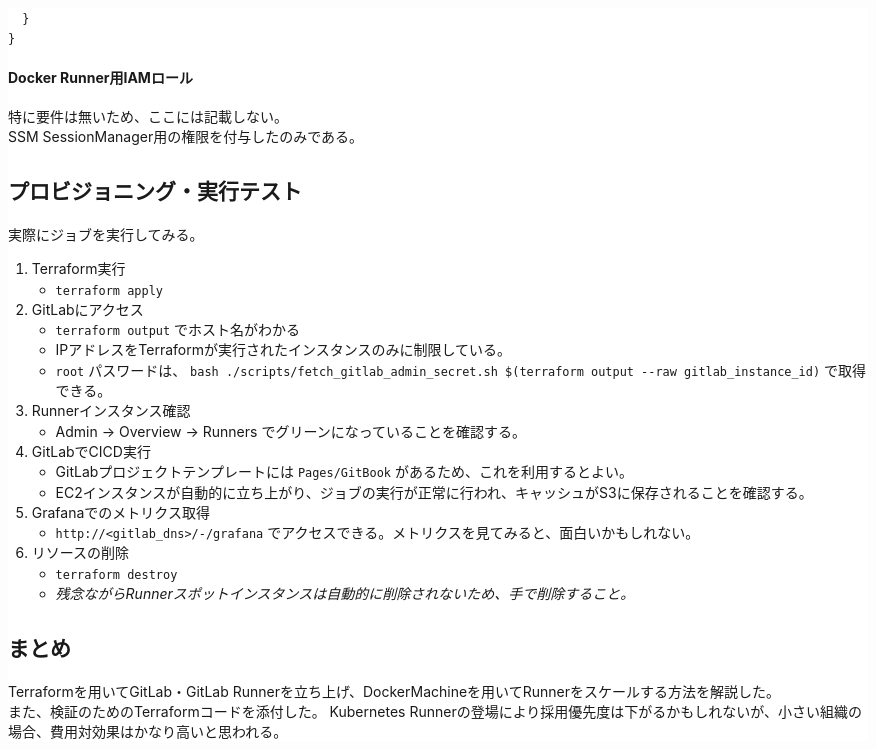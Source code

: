 ```terraform
  }
}
```

#### Docker Runner用IAMロール

特に要件は無いため、ここには記載しない。  
SSM SessionManager用の権限を付与したのみである。

## プロビジョニング・実行テスト

実際にジョブを実行してみる。

1. Terraform実行
    - `terraform apply`
1. GitLabにアクセス
    - `terraform output` でホスト名がわかる
    - IPアドレスをTerraformが実行されたインスタンスのみに制限している。
    - `root` パスワードは、 `bash ./scripts/fetch_gitlab_admin_secret.sh $(terraform output --raw gitlab_instance_id)` で取得できる。
1. Runnerインスタンス確認
    - Admin -> Overview -> Runners でグリーンになっていることを確認する。
1. GitLabでCICD実行
    - GitLabプロジェクトテンプレートには `Pages/GitBook` があるため、これを利用するとよい。
    - EC2インスタンスが自動的に立ち上がり、ジョブの実行が正常に行われ、キャッシュがS3に保存されることを確認する。
1. Grafanaでのメトリクス取得
    - `http://<gitlab_dns>/-/grafana` でアクセスできる。メトリクスを見てみると、面白いかもしれない。
1. リソースの削除
    - `terraform destroy`
    - *残念ながらRunnerスポットインスタンスは自動的に削除されないため、手で削除すること。*

## まとめ

Terraformを用いてGitLab・GitLab Runnerを立ち上げ、DockerMachineを用いてRunnerをスケールする方法を解説した。  
また、検証のためのTerraformコードを添付した。
Kubernetes Runnerの登場により採用優先度は下がるかもしれないが、小さい組織の場合、費用対効果はかなり高いと思われる。



[tf-module-gitlab-runner]: https://github.com/npalm/terraform-aws-gitlab-runner
[gitlab-runner-ec2-autoscaler]: https://docs.gitlab.com/runner/configuration/runner_autoscale_aws/
[gitlab-runner-ecs]: https://docs.gitlab.com/runner/configuration/runner_autoscale_aws_fargate/
[gitlab-runner-k8s]: https://docs.gitlab.com/runner/executors/kubernetes.html
[gitlab-runner-docker-machine]: https://docs.gitlab.com/runner/executors/docker_machine.html
[docker-machine]: https://docs.docker.jp/machine/overview.html#what-is-docker-machine
[gitlab-runner-config]: https://docs.gitlab.com/runner/configuration/advanced-configuration.html
[gitlab-runner-vms]: https://docs.gitlab.com/runner/configuration/autoscale.html#how-concurrent-limit-and-idlecount-generate-the-upper-limit-of-running-machines
[gitlab-runner-idle-count]: https://docs.gitlab.com/runner/configuration/autoscale.html#how-concurrent-limit-and-idlecount-generate-the-upper-limit-of-running-machines
[qiita-docker-machine]: https://qiita.com/etaroid/items/40106f13d47bfcbc2572
[github-terraform-aws-gitlab-runner-autoscaler]: https://github.com/toyamagu-2021/terraform-aws-gitlab-runner-autoscaler/
[gitlab-idle-count-factor]: https://docs.gitlab.com/runner/configuration/autoscale.html#the-idlescalefactor-strategy
[gitlab-docker-machine]: https://gitlab.com/gitlab-org/ci-cd/docker-machine/


